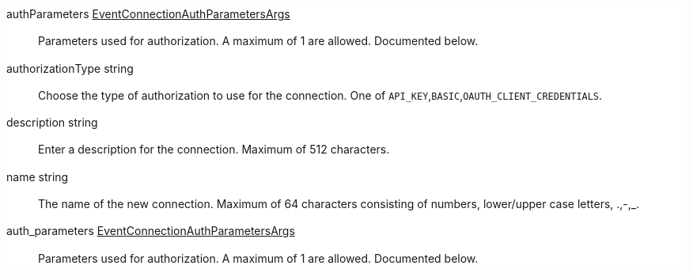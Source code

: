 <div>
<pulumi-choosable type="language" values="javascript,typescript">
<dl class="resources-properties"><dt class="property-required"
            title="Required">
        <span id="authparameters_nodejs">
<a data-swiftype-name="resource-property" data-swiftype-type="text" href="#authparameters_nodejs" style="color: inherit; text-decoration: inherit;">auth<wbr>Parameters</a>
</span>
        <span class="property-indicator"></span>
        <span class="property-type"><a href="#eventconnectionauthparameters">Event<wbr>Connection<wbr>Auth<wbr>Parameters<wbr>Args</a></span>
    </dt>
    <dd><p>Parameters used for authorization. A maximum of 1 are allowed. Documented below.</p>
</dd><dt class="property-required"
            title="Required">
        <span id="authorizationtype_nodejs">
<a data-swiftype-name="resource-property" data-swiftype-type="text" href="#authorizationtype_nodejs" style="color: inherit; text-decoration: inherit;">authorization<wbr>Type</a>
</span>
        <span class="property-indicator"></span>
        <span class="property-type">string</span>
    </dt>
    <dd><p>Choose the type of authorization to use for the connection. One of <code>API_KEY</code>,<code>BASIC</code>,<code>OAUTH_CLIENT_CREDENTIALS</code>.</p>
</dd><dt class="property-optional"
            title="Optional">
        <span id="description_nodejs">
<a data-swiftype-name="resource-property" data-swiftype-type="text" href="#description_nodejs" style="color: inherit; text-decoration: inherit;">description</a>
</span>
        <span class="property-indicator"></span>
        <span class="property-type">string</span>
    </dt>
    <dd><p>Enter a description for the connection. Maximum of 512 characters.</p>
</dd><dt class="property-optional property-replacement"
            title="Optional">
        <span id="name_nodejs">
<a data-swiftype-name="resource-property" data-swiftype-type="text" href="#name_nodejs" style="color: inherit; text-decoration: inherit;">name</a>
</span>
        <span class="property-indicator"></span>
        <span class="property-type">string</span>
    </dt>
    <dd><p>The name of the new connection. Maximum of 64 characters consisting of numbers, lower/upper case letters, .,-,_.</p>
</dd></dl>
</pulumi-choosable>
</div>

<div>
<pulumi-choosable type="language" values="python">
<dl class="resources-properties"><dt class="property-required"
            title="Required">
        <span id="auth_parameters_python">
<a data-swiftype-name="resource-property" data-swiftype-type="text" href="#auth_parameters_python" style="color: inherit; text-decoration: inherit;">auth_<wbr>parameters</a>
</span>
        <span class="property-indicator"></span>
        <span class="property-type"><a href="#eventconnectionauthparameters">Event<wbr>Connection<wbr>Auth<wbr>Parameters<wbr>Args</a></span>
    </dt>
    <dd><p>Parameters used for authorization. A maximum of 1 are allowed. Documented below.</p>
</dd><dt class="property-required"
            title="Required">